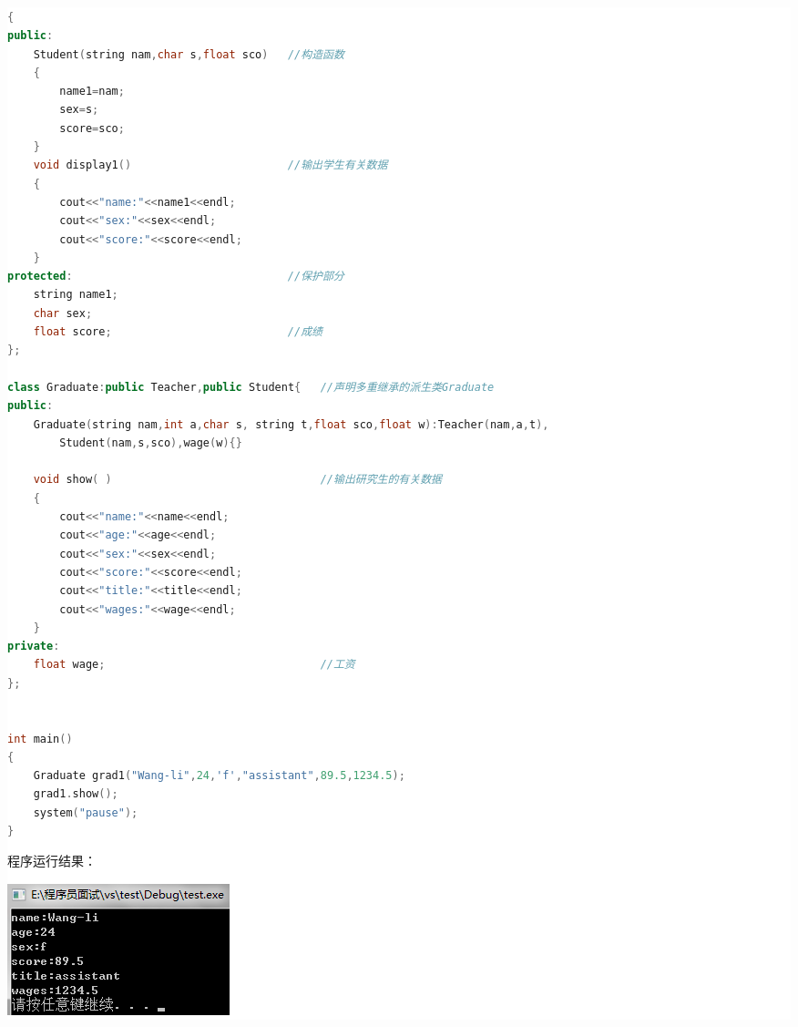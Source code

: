 ```cpp
{
public:
	Student(string nam,char s,float sco)   //构造函数
	{
		name1=nam;
		sex=s;
		score=sco;
	} 
	void display1()                        //输出学生有关数据
	{
		cout<<"name:"<<name1<<endl;
		cout<<"sex:"<<sex<<endl;
		cout<<"score:"<<score<<endl;
	}
protected:                                 //保护部分
	string name1;
	char sex;
	float score;                           //成绩
};

class Graduate:public Teacher,public Student{   //声明多重继承的派生类Graduate
public:
	Graduate(string nam,int a,char s, string t,float sco,float w):Teacher(nam,a,t),
		Student(nam,s,sco),wage(w){}

	void show( )                                //输出研究生的有关数据
	{
		cout<<"name:"<<name<<endl;
		cout<<"age:"<<age<<endl;
		cout<<"sex:"<<sex<<endl;
		cout<<"score:"<<score<<endl;
		cout<<"title:"<<title<<endl;
		cout<<"wages:"<<wage<<endl;
	}
private:
	float wage;                                 //工资
};


int main()
{
	Graduate grad1("Wang-li",24,'f',"assistant",89.5,1234.5);
	grad1.show();
	system("pause");
}
```

程序运行结果：

![](/images/posts/C++/120.png)
